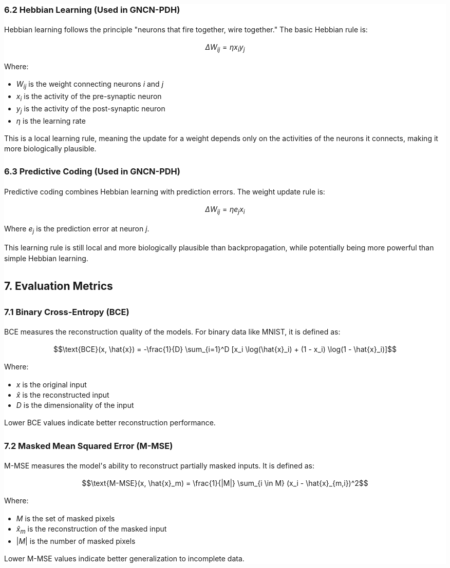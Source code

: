 ### 6.2 Hebbian Learning (Used in GNCN-PDH)

Hebbian learning follows the principle "neurons that fire together, wire together." The basic Hebbian rule is:

$$\Delta W_{ij} = \eta x_i y_j$$

Where:
- $W_{ij}$ is the weight connecting neurons $i$ and $j$
- $x_i$ is the activity of the pre-synaptic neuron
- $y_j$ is the activity of the post-synaptic neuron
- $\eta$ is the learning rate

This is a local learning rule, meaning the update for a weight depends only on the activities of the neurons it connects, making it more biologically plausible.

### 6.3 Predictive Coding (Used in GNCN-PDH)

Predictive coding combines Hebbian learning with prediction errors. The weight update rule is:

$$\Delta W_{ij} = \eta e_j x_i$$

Where $e_j$ is the prediction error at neuron $j$.

This learning rule is still local and more biologically plausible than backpropagation, while potentially being more powerful than simple Hebbian learning.

## 7. Evaluation Metrics

### 7.1 Binary Cross-Entropy (BCE)

BCE measures the reconstruction quality of the models. For binary data like MNIST, it is defined as:

$$\text{BCE}(x, \hat{x}) = -\frac{1}{D} \sum_{i=1}^D [x_i \log(\hat{x}_i) + (1 - x_i) \log(1 - \hat{x}_i)]$$

Where:
- $x$ is the original input
- $\hat{x}$ is the reconstructed input
- $D$ is the dimensionality of the input

Lower BCE values indicate better reconstruction performance.

### 7.2 Masked Mean Squared Error (M-MSE)

M-MSE measures the model's ability to reconstruct partially masked inputs. It is defined as:

$$\text{M-MSE}(x, \hat{x}_m) = \frac{1}{|M|} \sum_{i \in M} (x_i - \hat{x}_{m,i})^2$$

Where:
- $M$ is the set of masked pixels
- $\hat{x}_m$ is the reconstruction of the masked input
- $|M|$ is the number of masked pixels

Lower M-MSE values indicate better generalization to incomplete data.
